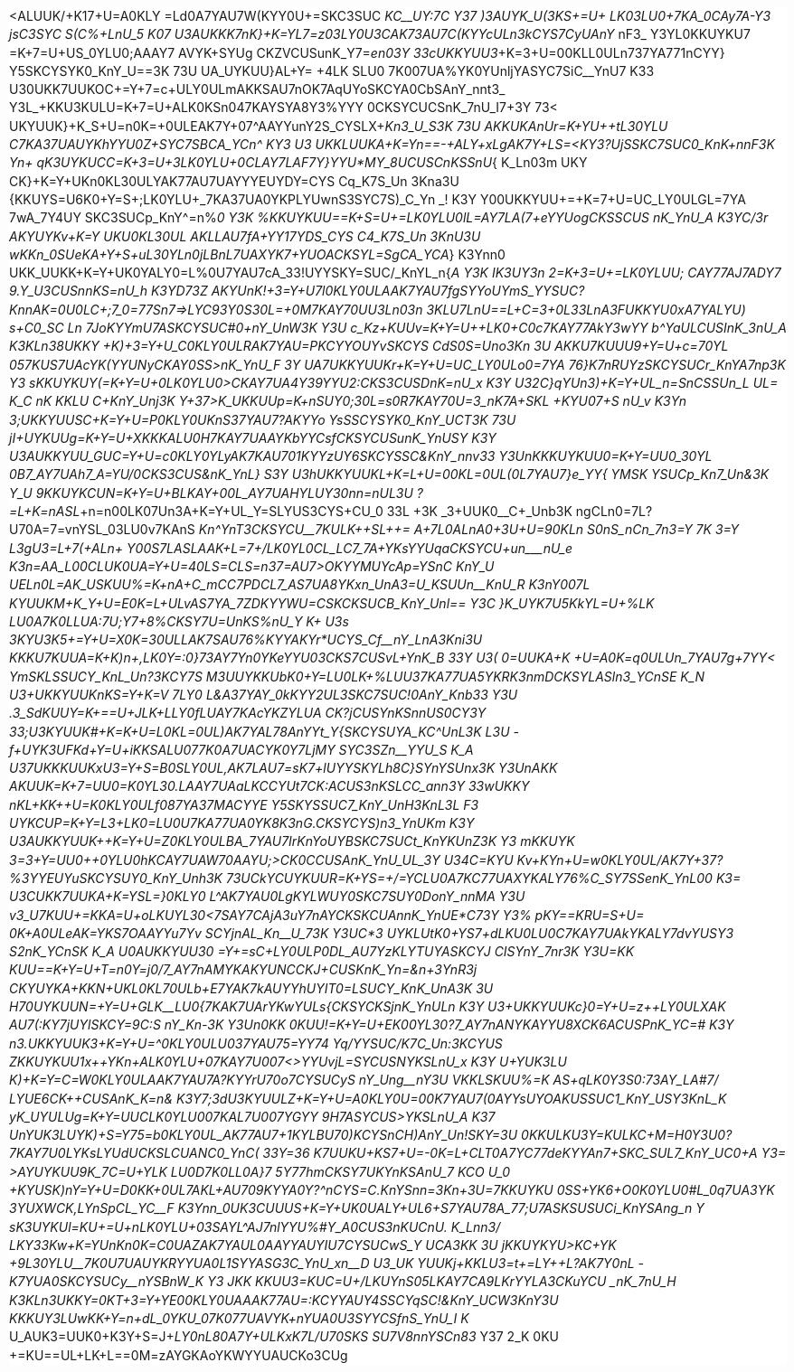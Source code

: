 <ALUUK/+K17+U=A0KLY =Ld0A7YAU7W(KYY0U+=SKC3SUC _KC__UY:7C Y37 )3AUYK_U(3KS+=U+ LK03LU0+7KA_0CAy7A-Y3 jsC3SYC S(C%+LnU_5 K07 U3AUKKK7nK}+K=YL7=z03LY0U3CAK73AU7C(KYYcULn3kCYS7CyUAnY_ nF3_ Y3YL0KKUYKU7 =K+7=U+US_0YLU0;AAAY7 AVYK+SYUg CKZVCUSunK_Y7=_en03Y 33cUKKYUU3_+K=3+U=00KLL0ULn737YA771nCYY} Y5SKCYSYK0_KnY_U==3K 73U UA_UYKUU}AL+Y= +4LK SLU0 7K007UA%YK0YUnljYASYC7SiC__YnU7  K33 U30UKK7UUKOC+=Y+7=c+ULY0ULmAKKSAU7nOK7AqUYoSKCYA0CbSAnY_nnt3_ Y3L_+KKU3KULU=K+7=U+ALK0KSn047KAYSYA8Y3%YYY 0CKSYCUCSnK_7nU_I7+3Y 73< UKYUUK}+K_S+U=n0K=+0ULEAK7Y+07^AAYYunY2S_CYSLX+_Kn3_U_S3K 73U AKKUKAnUr=K+YU++tL30YLU C7KA37UAUYKhYYU0Z+_SYC7SBCA_YCn_^ KY3 U3 UKKLUUKA+K=Yn==-+ALY+xLgAK7Y+LS=<KY3?UjSSKC7SUC0_KnK+nnF3K Yn+ qK3UYKUCC=K+3=U+3LK0YLU+0CLAY7LAF7Y}YYU*MY_8UCUSCnKSSnU_{ K_Ln03m UKY CK}+K=Y+UKn0KL30ULYAK77AU7UAYYYEUYDY=CYS Cq_K7S_Un 3Kna3U {KKUYS=U6K0+Y=S+;LK0YLU+_7KA37UA0YKPLYUwnS3SYC7S)_C_Yn _! K3Y Y00UKKYUU+=+K=7+U=UC_LY0ULGL=7YA 7wA_7Y4UY SKC3SUCp_KnY^=n%_0 Y3K %KKUYKUU==K+S=U+=LK0YLU0lL=AY7LA(7+eYYUogCKSSCUS nK_YnU_A K3YC/3r AKYUYKv+K=Y UKU0KL30UL AKLLAU7fA+YY17YDS_CYS C4_K7S_Un 3KnU3U wKKn_0SUeKA+Y+S+uL30YLn0jLBnL7UAXYK7+YUOACKSYL=SgCA_YCA_} K3Ynn0 UKK_UUKK+K=Y+UK0YALY0=L%0U7YAU7cA_33!UYYSKY=SUC/_KnYL_n{_A Y3K IK3UY3n 2=K+3=U+=LK0YLUU; CAY77AJ7ADY7 9.Y_U3CUSnnKS=nU_h K3YD73Z AKYUnK!+3=Y+U7l0KLY0ULAAK7YAU7fgSYYoUYmS_YYSUC?_KnnAK=0U0LC+;7_0=77Sn7=>LYC93Y0S30L=+0M7KAY70UU3Ln03n 3KLU7LnU==L+C=3+0L33LnA3FUKKYU0xA7YALYU)  _s+C0_SC _Ln 7JoKYYmU7ASKCYSUC#0+nY_UnW3K Y3U c_Kz+KUUv=K+Y=U++LK0_+C0c7KAY77AkY3wYY b^YaULCUSInK_3nU_A K3KLn38UKKY +K)+3=Y+U_C0KLY0ULRAK7YAU=PKCYYOUYvSKCYS CdS0S=_Uno3Kn 3U AKKU7KUUU9_+Y=U+c=70YL 057KUS7UAcYK(YYUNyCKAY0SS>nK_YnU_F _3Y UA7UKKYUUKr+K=Y+U=UC_LY0ULo0=7YA 76}K7nRUYzSKCYSUCr_KnYA7np3K Y3  sKKUYKUY(=K+Y=U+0LK0YLU0>CKAY7UA4Y39YYU2:CKS3CUSDnK_=nU_x K3Y U32C}qYUn3)+K=Y+UL_n=SnCSSUn_L UL_= K_C nK_ KKLU C+_KnY_Unj3K Y+37>K_UKKUUp=K+nSUY0;30L=s0R7KAY70U=3_nK7A+SKL +KYU07+S nU_v K3Yn 3;UKKYUUSC+K=Y+U=P0KLY0UKnS37YAU7?AKYYo YsSSCYSYK0_KnY_UCT3K 73U jI+UYKUUg=K+Y=U+XKKKALU0H7KAY7UAAYKbYYCsfCKSYCUSunK_YnUSY K3Y U3AUKKYUU_GUC=Y+U=c0KLY0YLyAK7KAU701KYYzUY6SKCYSSC&_KnY_nnv33 Y3UnKKKUYKUU0=K+Y=UU0_30YL 0B7_AY7UAh7_A=YU/0CKS3CUS&nK_YnL_} S3Y U3hUKKYUUKL+K=L+U=00KL=0UL(0L7YAU7}e_YY{ YMSK YSUCp_Kn7_Un&3K Y_U 9KKUYKCUN=K+Y=U+BLKAY_+00L_AY7UAHYLUY30nn=nUL3U ?=L+K=nASL_+n=n00LK07Un3A+K=Y+UL_Y=SLYUS3CYS+CU_0 33L +3K _3+UUK0__C+_Unb3K ngCLn0=7L?U70A=7=vnYSL_03LU0v7KAnS  __Kn^YnT3CKSYCU__7KULK++SL_++= A+7L0ALnA0+_3U+U=90KLn  S0nS_nCn_7n3=Y 7K_ 3=Y L3gU3=L+_7(+ALn+ Y00S7LASLAAK+L=7+/LK0YL0CL_LC7_7A+YKsYYUqaCKSYCU+un___nU_e K3n=AA_L00CLUK0UA=Y+U=40LS=CLS=n37=AU7>OKYYMUYcAp=YSnC _KnY_U _UELn0L=AK_USKUU%=K+nA+C_mCC7PDCL7_AS7UA8YKxn_UnA3=U_KSUUn__KnU_R K3nY007L KYUUKM+K_Y+U=E0K=L+ULvAS7YA_7ZDKYYWU=CSKCKSUCB_KnY_Unl== Y3C }K_UYK7U5KkYL=U+%LK  LU0A7K0LLUA:7U;Y7+8%CKSY7U=UnKS%nU_Y K_+ U3s 3KYU3K5+_=Y+U=X0K=30ULLAK7SAU76%KYYAKYr*UCYS_Cf__nY_LnA3Kni3U KKKU7KUUA=K+K)n+,LK0Y=:0}73AY7Yn0YKeYYU03CKS7CUSvL+_YnK_B 33Y U3( 0_=UUKA+K_ +U=A0K=q0ULUn_7YAU7g+7YY< YmSKLSSUCY_KnL_Un?3KCY7S M3UUYKKUbK0+Y=LU0LK+%LUU37KA77UA5YKRK3nmDCKSYLASln3_YCnSE K_N U3+UKKYUUKnKS=Y+K=V 7LY0 L&A37YAY_0kKYY2UL3SKC7SUC!0AnY_Knb33 Y3U .3_SdKUUY=K+==U+JLK+LLY0fLUAY7KAcYKZYLUA CK?jCUSYnKSnnUS0CY3Y 33;U3KYUUK#+K=K+U=L0KL=0UL)AK7YAL78AnYYt_Y{SKCYSUYA_KC^_UnL3K L3U -f+UYK3UFKd+Y=U+iKKSALU077K0A7UACYK0Y7LjMY SYC3SZn__YYU_S K_A U37UKKKUUKxU3=Y+S=B0SLY0UL,AK7LAU7=sK7+lUYYSKYLh8C}SYnYSUnx3K Y3UnAKK AKUUK=K+7=UU0=K0YL30.LAAY7UAaLKCCYUt7CK:ACUS3nKSLCC_ann3Y 33wUKKY nKL+KK++U=K0KLY0ULf087YA37MACYYE Y5SKYSSUC7_KnY_UnH3KnL3L F3 UYKCUP=K+Y=L3+LK0=LU0U7KA77UA0YK8K3nG.CKSYCYS)n3_YnUKm K3Y U3AUKKYUUK++K=Y+U=Z0KLY0ULBA_7YAU7IrKnYoUYBSKC7SUCt_KnYKUnZ3K Y3  mKKUYK _3=3+Y=UU0++0YLU0hKCAY7UAW70AAYU;>CK0CCUSAnK_YnU_UL_3Y U34C=KYU Kv+KYn+U=w0KLY0UL/AK7Y+37?%3YYEUYuSKCYSUY0_KnY_Unh3K 73UCkYCUYKUUR=K+YS=+/=_YCLU0A7KC77UAXYKALY76%C_SY7SSenK_YnL00 K3= U3CUKK7UUKA+K=YSL=}0KLY0 L^AK7YAU0LgKYLWUY0SKC7SUY0DonY_nnMA_ Y3U v3_U7KUU+=KKA=U+oLKUYL30<7SAY7CAjA3uY7nAYCKSKCUAnnK_YnUE*C73Y Y3% pKY==KRU_=S+U= 0K+A0ULeAK=YKS7OAAYYu7Yv SCYjnAL_Kn__U_73K Y3UC*3 UYKLUtK0+YS7+dLKU0LU0C7KAY7UAkYKALY7dvYUSY3 S2nK_YCnSK K_A U0AUKKYUU30  =Y+_=sC+LY0ULP0DL_AU7YzKLYTUYASKCYJ CISYnY_7nr3K Y3U=_KK  KUU==K+Y=U+T=n0Y=j0/7_AY7nAMYKAKYUNCCKJ+CUSKnK_Yn=_&n+3YnR3j CKYUYKA+KKN+UKL0KL70ULb+E7YAK7kAUYYhUYIT0=LSUCY_KnK_UnA3K _3U H70UYKUUN=_+Y=U+GLK__LU0{7KAK7UArYKwYULs{CKSYCKSjnK_YnULn K3Y U3+UKKYUUKc}0=Y+U=z++LY0ULXAK _AU7(:KY7jUYlSKCY=9C:S nY_Kn-3K Y3Un0KK 0KUU!=K+Y=U+EK00YL30?7_AY7nANYKAYYU8XCK6ACUSPnK_YC=_# K3Y n3.UKKYUUK3+K=Y+U=^0KLY0ULU037YAU75=YY74 Yq/_YYSUC/_K7C_Un:3KCYUS ZKKUYKUU1x++YKn+ALK0YLU+07KAY7U007<>YYUvjL=SYCUSNYKSLnU_x K3Y U+YUK3LU K)+K=Y=C=W0KLY0ULAAK7YAU7A?KYYrU70o7CYSUCyS nY_Ung__nY3U VKKLSKUU%=K _AS+qLK0Y3S0:73AY_LA#7/ LYUE6CK++CUSAnK_K=n_& K3Y7;3dU3KYUULZ+K=Y+U=A0KLY0U=00K7YAU7(0AYYsUYOAKUSSUC1_KnY_USY3KnL_K yK_UYULUg=K+Y=UUCLK0YLU007KAL7U007YGYY 9H7ASYCUS>YKSLnU_A K37 UnYUK3LUYK)+S=Y75=b0KLY0UL_AK77AU7+1KYLBU70)KCYSnCH)AnY_Un!SKY=3U 0KKULKU3Y=KULKC+M=H0Y3U0?7KAY7U0LYKsLYUdUCKSLCUANC0_YnC_( 33Y_=36 _K7UUKU+KS7+U=-0K=L+CLT0A7YC77deKYYAn7+SKC_SUL7_KnY_UC0+A Y3= >AYUYKUU9K_7C=U+YLK _LU0D7K0LL0A}7 5Y77hmCKSY7UKYnKSAnU_7 KCO U_0 +KYUSK)nY=Y+U=D0KK+0UL7AKL+AU709KYYA0Y?^nCYS=C._KnYSnn=3Kn+3U=7KKUYKU 0SS+YK6+O0K0YLU0#L_0q7UA3YK 3YUXWCK,LYnSpCL_YC__F K3Ynn_0UK3CUUUS+K=Y+UK0UALY+UL6+S7YAU78A_77;U7ASKSUSUCi_KnYSAng_n Y_  sK3UYKUl_=KU+=U+nLK0YLU+03SAYL^AJ7nlYYU%#Y_A0CUS3nKUCnU_. K_Lnn3/ LKY33Kw+K=YUnKn0K=C0UAZAK7YAUL0AAYYAUYIU7CYSUCwS_Y _UCA3KK 3U jKKUYKYU>KC+YK +9L30YLU__7K0U7UAUYKRYYUA0L1SYYASG3C_YnU_xn__D U3_UK YUUKj+KKLU3=t+=LY++L?AK7Y0nL -K7Y*UA0SKCYSUCy__nYSBnW_K Y3  JKK KKUU3=KUC=U+/LKUYnS05LKAY7CA9LKrYYLA3CKuYCU _nK_7nU_H K3KLn3*UKKY=0KT+3=Y+YE00KLY0UAAAK77AU=:KCYYAUY4SSCYqSC!&KnY_UCW3KnY3U KKKUY3LUwKK+Y=n+dL_0YKU_07K077UAVYK+nYUA0U3SYYCSfnS_YnU_I K__ U_AUK3=UUK0+K3Y+S=J+_LY0nL80A7Y+ULKxK7L/U70SKS SU7V8nnYSCn83_ Y37 2_K 0KU +=KU==UL+LK+L==0M=zAYGKAoYKWYYUAUCKo3CUg